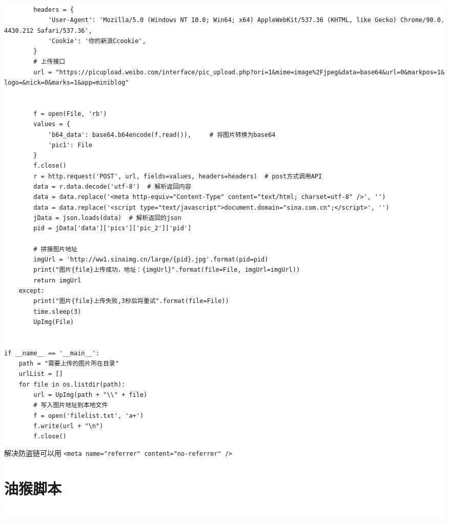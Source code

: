 ```shell
        headers = {
            'User-Agent': 'Mozilla/5.0 (Windows NT 10.0; Win64; x64) AppleWebKit/537.36 (KHTML, like Gecko) Chrome/90.0.4430.212 Safari/537.36',
            'Cookie': '你的新浪Ccookie',
        }
        # 上传接口
        url = "https://picupload.weibo.com/interface/pic_upload.php?ori=1&mime=image%2Fjpeg&data=base64&url=0&markpos=1&logo=&nick=0&marks=1&app=miniblog"
 
 
        f = open(File, 'rb')
        values = {
            'b64_data': base64.b64encode(f.read()),     # 将图片转换为base64
            'pic1': File
        }
        f.close()
        r = http.request('POST', url, fields=values, headers=headers)  # post方式调用API
        data = r.data.decode('utf-8')  # 解析返回内容
        data = data.replace('<meta http-equiv="Content-Type" content="text/html; charset=utf-8" />', '')
        data = data.replace('<script type="text/javascript">document.domain="sina.com.cn";</script>', '')
        jData = json.loads(data)  # 解析返回的json
        pid = jData['data']['pics']['pic_2']['pid']
 
        # 拼接图片地址
        imgUrl = 'http://ww1.sinaimg.cn/large/{pid}.jpg'.format(pid=pid)
        print("图片{file}上传成功，地址：{imgUrl}".format(file=File, imgUrl=imgUrl))
        return imgUrl
    except:
        print("图片{file}上传失败,3秒后将重试".format(file=File))
        time.sleep(3)
        UpImg(File)
 
 
if __name__ == '__main__':
    path = "需要上传的图片所在目录"
    urlList = []
    for file in os.listdir(path):
        url = UpImg(path + "\\" + file)
        # 写入图片地址到本地文件
        f = open('filelist.txt', 'a+')
        f.write(url + "\n")
        f.close()
```
解决防盗链可以用 `<meta name="referrer" content="no-referrer" />`




# 油猴脚本
  <br />  
